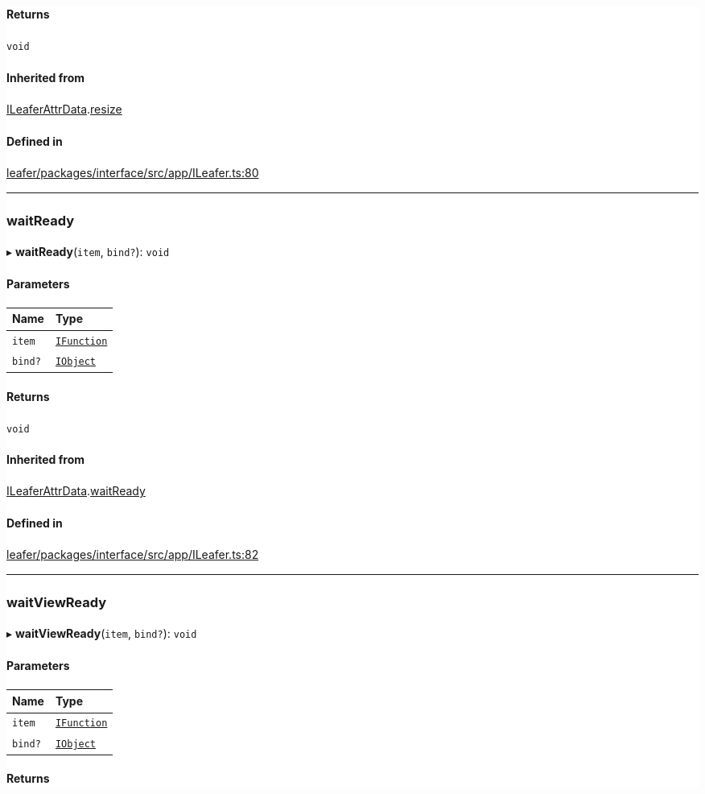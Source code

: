 #### Returns

`void`

#### Inherited from

[ILeaferAttrData](ILeaferAttrData.md).[resize](ILeaferAttrData.md#resize)

#### Defined in

[leafer/packages/interface/src/app/ILeafer.ts:80](https://github.com/leaferjs/leafer/blob/4821e21/packages/interface/src/app/ILeafer.ts#L80)

___

### waitReady

▸ **waitReady**(`item`, `bind?`): `void`

#### Parameters

| Name | Type |
| :------ | :------ |
| `item` | [`IFunction`](IFunction.md) |
| `bind?` | [`IObject`](IObject.md) |

#### Returns

`void`

#### Inherited from

[ILeaferAttrData](ILeaferAttrData.md).[waitReady](ILeaferAttrData.md#waitready)

#### Defined in

[leafer/packages/interface/src/app/ILeafer.ts:82](https://github.com/leaferjs/leafer/blob/4821e21/packages/interface/src/app/ILeafer.ts#L82)

___

### waitViewReady

▸ **waitViewReady**(`item`, `bind?`): `void`

#### Parameters

| Name | Type |
| :------ | :------ |
| `item` | [`IFunction`](IFunction.md) |
| `bind?` | [`IObject`](IObject.md) |

#### Returns

